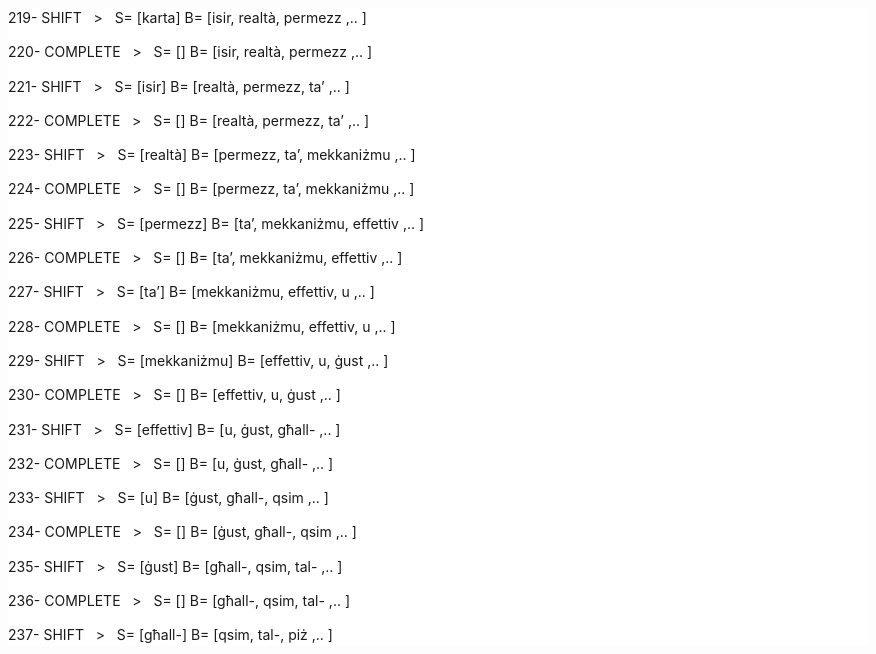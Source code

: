 
219- SHIFT&nbsp;&nbsp;&nbsp;>&nbsp;&nbsp;&nbsp;S= [karta]   B= [isir, realtà, permezz ,.. ]



220- COMPLETE&nbsp;&nbsp;&nbsp;>&nbsp;&nbsp;&nbsp;S= []   B= [isir, realtà, permezz ,.. ]



221- SHIFT&nbsp;&nbsp;&nbsp;>&nbsp;&nbsp;&nbsp;S= [isir]   B= [realtà, permezz, ta’ ,.. ]



222- COMPLETE&nbsp;&nbsp;&nbsp;>&nbsp;&nbsp;&nbsp;S= []   B= [realtà, permezz, ta’ ,.. ]



223- SHIFT&nbsp;&nbsp;&nbsp;>&nbsp;&nbsp;&nbsp;S= [realtà]   B= [permezz, ta’, mekkaniżmu ,.. ]



224- COMPLETE&nbsp;&nbsp;&nbsp;>&nbsp;&nbsp;&nbsp;S= []   B= [permezz, ta’, mekkaniżmu ,.. ]



225- SHIFT&nbsp;&nbsp;&nbsp;>&nbsp;&nbsp;&nbsp;S= [permezz]   B= [ta’, mekkaniżmu, effettiv ,.. ]



226- COMPLETE&nbsp;&nbsp;&nbsp;>&nbsp;&nbsp;&nbsp;S= []   B= [ta’, mekkaniżmu, effettiv ,.. ]



227- SHIFT&nbsp;&nbsp;&nbsp;>&nbsp;&nbsp;&nbsp;S= [ta’]   B= [mekkaniżmu, effettiv, u ,.. ]



228- COMPLETE&nbsp;&nbsp;&nbsp;>&nbsp;&nbsp;&nbsp;S= []   B= [mekkaniżmu, effettiv, u ,.. ]



229- SHIFT&nbsp;&nbsp;&nbsp;>&nbsp;&nbsp;&nbsp;S= [mekkaniżmu]   B= [effettiv, u, ġust ,.. ]



230- COMPLETE&nbsp;&nbsp;&nbsp;>&nbsp;&nbsp;&nbsp;S= []   B= [effettiv, u, ġust ,.. ]



231- SHIFT&nbsp;&nbsp;&nbsp;>&nbsp;&nbsp;&nbsp;S= [effettiv]   B= [u, ġust, għall- ,.. ]



232- COMPLETE&nbsp;&nbsp;&nbsp;>&nbsp;&nbsp;&nbsp;S= []   B= [u, ġust, għall- ,.. ]



233- SHIFT&nbsp;&nbsp;&nbsp;>&nbsp;&nbsp;&nbsp;S= [u]   B= [ġust, għall-, qsim ,.. ]



234- COMPLETE&nbsp;&nbsp;&nbsp;>&nbsp;&nbsp;&nbsp;S= []   B= [ġust, għall-, qsim ,.. ]



235- SHIFT&nbsp;&nbsp;&nbsp;>&nbsp;&nbsp;&nbsp;S= [ġust]   B= [għall-, qsim, tal- ,.. ]



236- COMPLETE&nbsp;&nbsp;&nbsp;>&nbsp;&nbsp;&nbsp;S= []   B= [għall-, qsim, tal- ,.. ]



237- SHIFT&nbsp;&nbsp;&nbsp;>&nbsp;&nbsp;&nbsp;S= [għall-]   B= [qsim, tal-, piż ,.. ]


